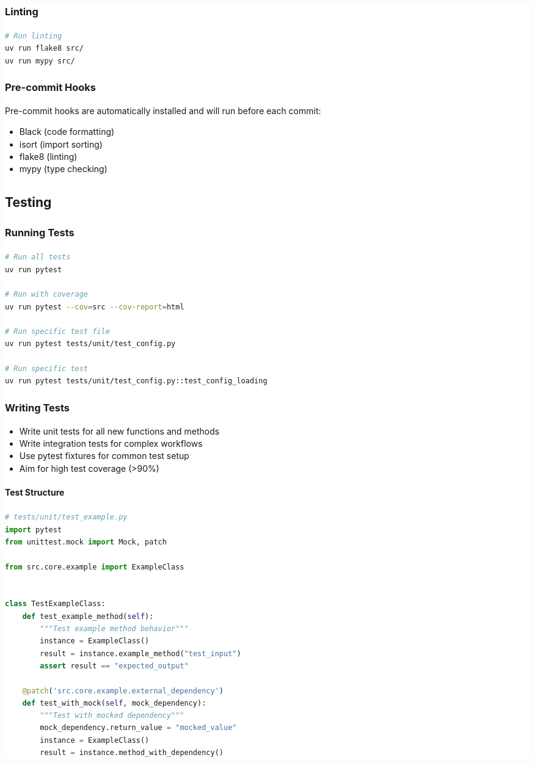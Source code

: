 ### Linting

```bash
# Run linting
uv run flake8 src/
uv run mypy src/
```

### Pre-commit Hooks

Pre-commit hooks are automatically installed and will run before each commit:

- Black (code formatting)
- isort (import sorting)
- flake8 (linting)
- mypy (type checking)

## Testing

### Running Tests

```bash
# Run all tests
uv run pytest

# Run with coverage
uv run pytest --cov=src --cov-report=html

# Run specific test file
uv run pytest tests/unit/test_config.py

# Run specific test
uv run pytest tests/unit/test_config.py::test_config_loading
```

### Writing Tests

- Write unit tests for all new functions and methods
- Write integration tests for complex workflows
- Use pytest fixtures for common test setup
- Aim for high test coverage (>90%)

#### Test Structure

```python
# tests/unit/test_example.py
import pytest
from unittest.mock import Mock, patch

from src.core.example import ExampleClass


class TestExampleClass:
    def test_example_method(self):
        """Test example method behavior"""
        instance = ExampleClass()
        result = instance.example_method("test_input")
        assert result == "expected_output"

    @patch('src.core.example.external_dependency')
    def test_with_mock(self, mock_dependency):
        """Test with mocked dependency"""
        mock_dependency.return_value = "mocked_value"
        instance = ExampleClass()
        result = instance.method_with_dependency()
```